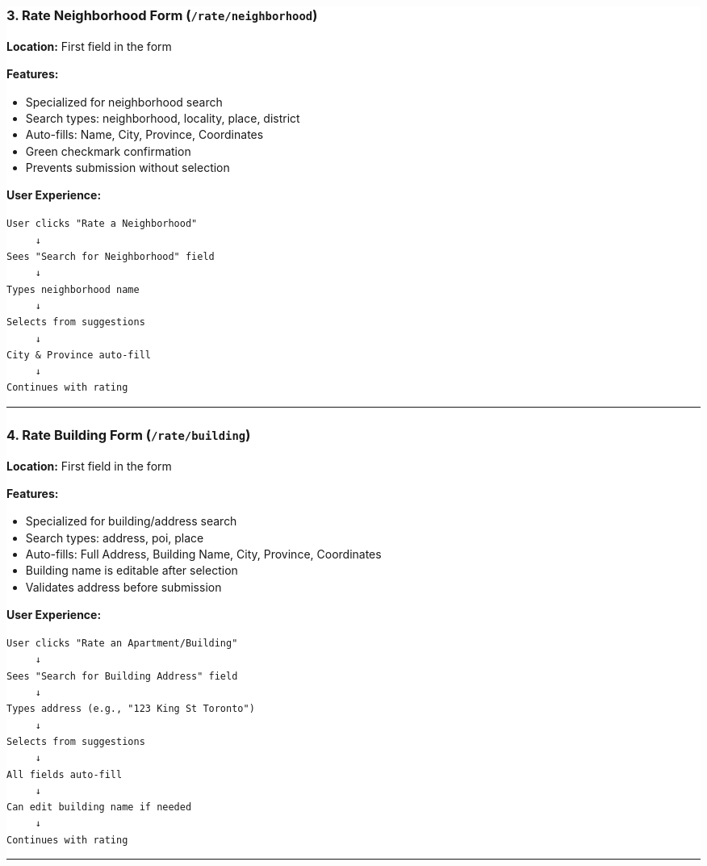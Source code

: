 
### 3. **Rate Neighborhood Form** (`/rate/neighborhood`)
**Location:** First field in the form

**Features:**
- Specialized for neighborhood search
- Search types: neighborhood, locality, place, district
- Auto-fills: Name, City, Province, Coordinates
- Green checkmark confirmation
- Prevents submission without selection

**User Experience:**
```
User clicks "Rate a Neighborhood"
     ↓
Sees "Search for Neighborhood" field
     ↓
Types neighborhood name
     ↓
Selects from suggestions
     ↓
City & Province auto-fill
     ↓
Continues with rating
```

---

### 4. **Rate Building Form** (`/rate/building`)
**Location:** First field in the form

**Features:**
- Specialized for building/address search
- Search types: address, poi, place
- Auto-fills: Full Address, Building Name, City, Province, Coordinates
- Building name is editable after selection
- Validates address before submission

**User Experience:**
```
User clicks "Rate an Apartment/Building"
     ↓
Sees "Search for Building Address" field
     ↓
Types address (e.g., "123 King St Toronto")
     ↓
Selects from suggestions
     ↓
All fields auto-fill
     ↓
Can edit building name if needed
     ↓
Continues with rating
```

---